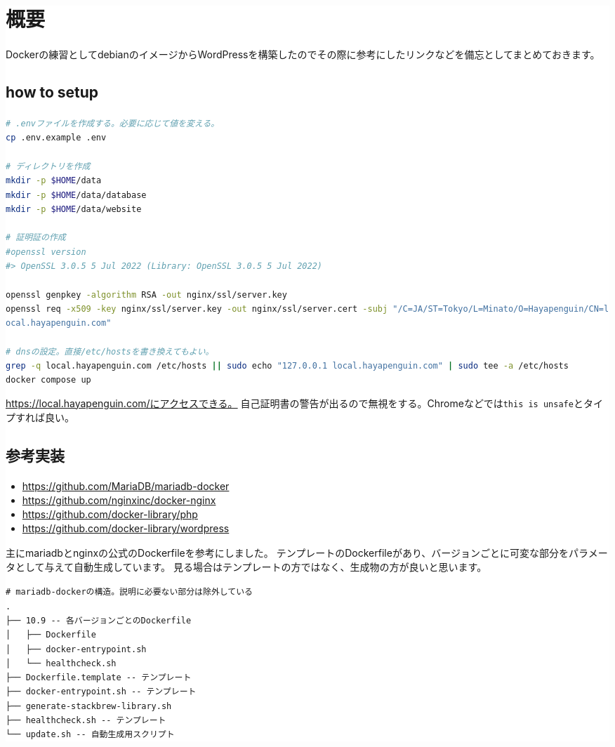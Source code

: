 # 概要

Dockerの練習としてdebianのイメージからWordPressを構築したのでその際に参考にしたリンクなどを備忘としてまとめておきます。

## how to setup

```bash
# .envファイルを作成する。必要に応じて値を変える。
cp .env.example .env

# ディレクトリを作成
mkdir -p $HOME/data
mkdir -p $HOME/data/database
mkdir -p $HOME/data/website

# 証明証の作成
#openssl version
#> OpenSSL 3.0.5 5 Jul 2022 (Library: OpenSSL 3.0.5 5 Jul 2022)

openssl genpkey -algorithm RSA -out nginx/ssl/server.key
openssl req -x509 -key nginx/ssl/server.key -out nginx/ssl/server.cert -subj "/C=JA/ST=Tokyo/L=Minato/O=Hayapenguin/CN=local.hayapenguin.com"

# dnsの設定。直接/etc/hostsを書き換えてもよい。
grep -q local.hayapenguin.com /etc/hosts || sudo echo "127.0.0.1 local.hayapenguin.com" | sudo tee -a /etc/hosts
docker compose up
```

https://local.hayapenguin.com/にアクセスできる。
自己証明書の警告が出るので無視をする。Chromeなどでは`this is unsafe`とタイプすれば良い。

## 参考実装
- https://github.com/MariaDB/mariadb-docker
- https://github.com/nginxinc/docker-nginx
- https://github.com/docker-library/php
- https://github.com/docker-library/wordpress

主にmariadbとnginxの公式のDockerfileを参考にしました。
テンプレートのDockerfileがあり、バージョンごとに可変な部分をパラメータとして与えて自動生成しています。
見る場合はテンプレートの方ではなく、生成物の方が良いと思います。

```
# mariadb-dockerの構造。説明に必要ない部分は除外している
.
├── 10.9 -- 各バージョンごとのDockerfile
│   ├── Dockerfile
│   ├── docker-entrypoint.sh
│   └── healthcheck.sh
├── Dockerfile.template -- テンプレート
├── docker-entrypoint.sh -- テンプレート
├── generate-stackbrew-library.sh
├── healthcheck.sh -- テンプレート
└── update.sh -- 自動生成用スクリプト
```
